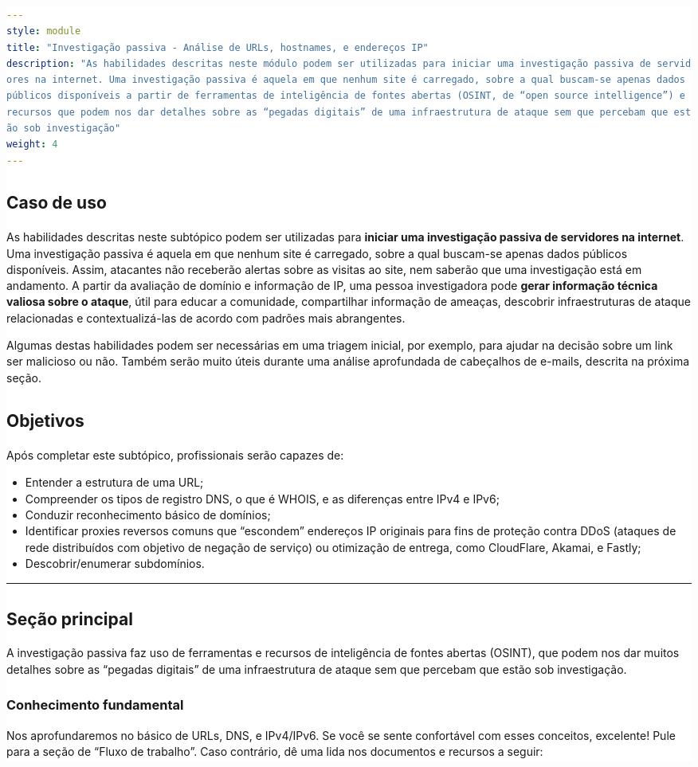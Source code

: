 ```yaml
---
style: module
title: "Investigação passiva - Análise de URLs, hostnames, e endereços IP"
description: "As habilidades descritas neste módulo podem ser utilizadas para iniciar uma investigação passiva de servidores na internet. Uma investigação passiva é aquela em que nenhum site é carregado, sobre a qual buscam-se apenas dados públicos disponíveis a partir de ferramentas de inteligência de fontes abertas (OSINT, de “open source intelligence”) e recursos que podem nos dar detalhes sobre as “pegadas digitais” de uma infraestrutura de ataque sem que percebam que estão sob investigação"
weight: 4
---
```


## Caso de uso

As habilidades descritas neste subtópico podem ser utilizadas para **iniciar uma investigação passiva de servidores na internet**. Uma investigação passiva é aquela em que nenhum site é carregado, sobre a qual buscam-se apenas dados públicos disponíveis. Assim, atacantes não receberão alertas sobre as visitas ao site, nem saberão que uma investigação está em andamento. A partir da avaliação de domínio e informação de IP, uma pessoa investigadora pode **gerar informação técnica valiosa sobre o ataque**, útil para educar a comunidade, compartilhar informação de ameaças, descobrir infraestruturas de ataque relacionadas e contextualizá-las de acordo com padrões mais abrangentes.

Algumas destas habilidades podem ser necessárias em uma triagem inicial, por exemplo, para ajudar na decisão sobre um link ser malicioso ou não. Também serão muito úteis durante uma análise aprofundada de cabeçalhos de e-mails, descrita na próxima seção.

## Objetivos

Após completar este subtópico, profissionais serão capazes de:

- Entender a estrutura de uma URL;
- Compreender os tipos de registro DNS, o que é WHOIS, e as diferenças entre IPv4 e IPv6;
- Conduzir reconhecimento básico de domínios;
- Identificar proxies reversos comuns que “escondem” endereços IP originais para fins de proteção contra DDoS (ataques de rede distribuídos com objetivo de negação de serviço) ou otimização de entrega, como CloudFlare, Akamai, e Fastly;
- Descobrir/enumerar subdomínios.
- - -

## Seção principal

A investigação passiva faz uso de ferramentas e recursos de inteligência de fontes abertas (OSINT), que podem nos dar muitos detalhes sobre as “pegadas digitais” de uma infraestrutura de ataque sem que percebam que estão sob investigação.

### Conhecimento fundamental

Nos aprofundaremos no básico de URLs, DNS, e IPv4/IPv6. Se você se sente confortável com esses conceitos, excelente! Pule para a seção de “Fluxo de trabalho”. Caso contrário, dê uma lida nos documentos e recursos a seguir:
